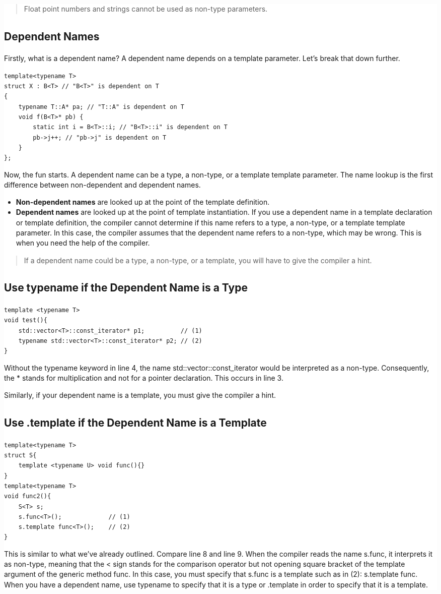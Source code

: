 > Float point numbers and strings cannot be used as non-type parameters.

## Dependent Names
Firstly, what is a dependent name? A dependent name depends on a template parameter. Let’s break that down further.
```
template<typename T>
struct X : B<T> // "B<T>" is dependent on T
{
    typename T::A* pa; // "T::A" is dependent on T
    void f(B<T>* pb) {
        static int i = B<T>::i; // "B<T>::i" is dependent on T
        pb->j++; // "pb->j" is dependent on T
    }
};
```
Now, the fun starts. A dependent name can be a type, a non-type, or a template template parameter. The name lookup is the first difference between non-dependent and dependent names.

- **Non-dependent names** are looked up at the point of the template definition.
- **Dependent names** are looked up at the point of template instantiation.
If you use a dependent name in a template declaration or template definition, the compiler cannot determine if this name refers to a type, a non-type, or a template template parameter. In this case, the compiler assumes that the dependent name refers to a non-type, which may be wrong. This is when you need the help of the compiler.

> If a dependent name could be a type, a non-type, or a template, you will have to give the compiler a hint.

## Use typename if the Dependent Name is a Type
```
template <typename T>
void test(){
    std::vector<T>::const_iterator* p1;          // (1)
    typename std::vector<T>::const_iterator* p2; // (2)
}
```

Without the typename keyword in line 4, the name std::vector<T>::const_iterator would be interpreted as a non-type. Consequently, the * stands for multiplication and not for a pointer declaration. This occurs in line 3.

Similarly, if your dependent name is a template, you must give the compiler a hint.

## Use .template if the Dependent Name is a Template
```
template<typename T>
struct S{
    template <typename U> void func(){}
}
template<typename T>
void func2(){
    S<T> s;
    s.func<T>();             // (1)
    s.template func<T>();    // (2)
}
```
This is similar to what we’ve already outlined. Compare line 8 and line 9. When the compiler reads the name s.func, it interprets it as non-type, meaning that the < sign stands for the comparison operator but not opening square bracket of the template argument of the generic method func. In this case, you must specify that s.func is a template such as in (2): s.template func. When you have a dependent name, use typename to specify that it is a type or .template in order to specify that it is a template.
